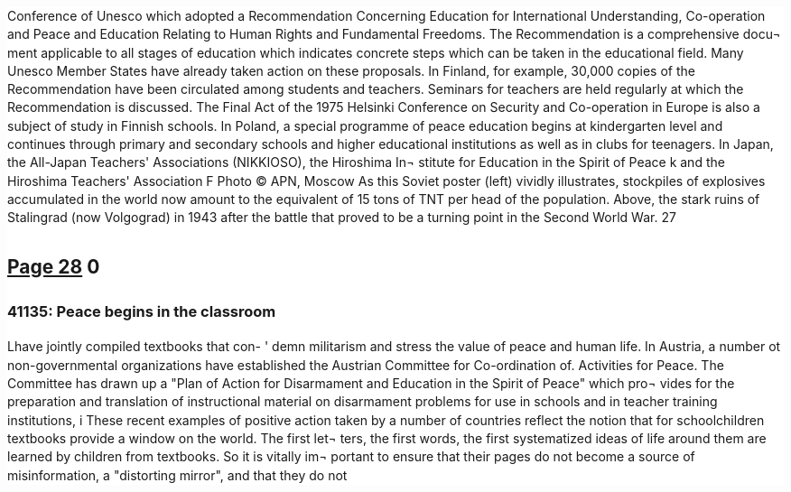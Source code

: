 Conference of Unesco which adopted a
Recommendation Concerning Education for
International Understanding, Co-operation
and Peace and Education Relating to Human
Rights and Fundamental Freedoms. The
Recommendation is a comprehensive docu¬
ment applicable to all stages of education
which indicates concrete steps which can be
taken in the educational field. Many Unesco
Member States have already taken action on
these proposals.
In Finland, for example, 30,000 copies of
the Recommendation have been circulated
among students and teachers. Seminars for
teachers are held regularly at which the
Recommendation is discussed. The Final
Act of the 1975 Helsinki Conference on
Security and Co-operation in Europe is also
a subject of study in Finnish schools.
In Poland, a special programme of peace
education begins at kindergarten level and
continues through primary and secondary
schools and higher educational institutions
as well as in clubs for teenagers.
In Japan, the All-Japan Teachers'
Associations (NIKKIOSO), the Hiroshima In¬
stitute for Education in the Spirit of Peace k
and the Hiroshima Teachers' Association F
Photo © APN, Moscow
As this Soviet poster (left) vividly illustrates, stockpiles of
explosives accumulated in the world now amount to the
equivalent of 15 tons of TNT per head of the population. Above,
the stark ruins of Stalingrad (now Volgograd) in 1943 after the
battle that proved to be a turning point in the Second World War.
27
## [Page 28](https://demo.humlab.umu.se/courier/074642engo.pdf#page=28) 0
### 41135: Peace begins in the classroom
Lhave jointly compiled textbooks that con-
' demn militarism and stress the value of
peace and human life.
In Austria, a number ot non-governmental
organizations have established the Austrian
Committee for Co-ordination of. Activities
for Peace. The Committee has drawn up a
"Plan of Action for Disarmament and
Education in the Spirit of Peace" which pro¬
vides for the preparation and translation of
instructional material on disarmament
problems for use in schools and in teacher
training institutions,
i
These recent examples of positive action
taken by a number of countries reflect the
notion that for schoolchildren textbooks
provide a window on the world. The first let¬
ters, the first words, the first systematized
ideas of life around them are learned by
children from textbooks. So it is vitally im¬
portant to ensure that their pages do not
become a source of misinformation, a
"distorting mirror", and that they do not